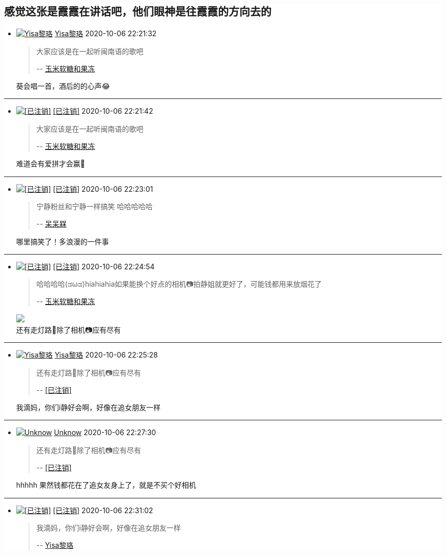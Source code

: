   感觉这张是霞霞在讲话吧，他们眼神是往霞霞的方向去的  
---
* [![Yisa黎珞](https://img3.doubanio.com/icon/u217273308-1.jpg)](https://www.douban.com/people/217273308/)    [Yisa黎珞](https://www.douban.com/people/217273308/)    2020-10-06 22:21:32  
  >大家应该是在一起听闽南语的歌吧  
  >
  >-- [玉米软糖和果冻](https://www.douban.com/people/204938502/)  
  
  葵会唱一首，酒后的的心声😂  
---
* [![[已注销]](https://img1.doubanio.com/icon/user_normal.jpg)](https://www.douban.com/people/222904340/)    [[已注销]](https://www.douban.com/people/222904340/)    2020-10-06 22:21:42  
  >大家应该是在一起听闽南语的歌吧  
  >
  >-- [玉米软糖和果冻](https://www.douban.com/people/204938502/)  
  
  难道会有爱拼才会赢🤣  
---
* [![[已注销]](https://img1.doubanio.com/icon/user_normal.jpg)](https://www.douban.com/people/219008874/)    [[已注销]](https://www.douban.com/people/219008874/)    2020-10-06 22:23:01  
  >宁静粉丝和宁静一样搞笑 哈哈哈哈哈  
  >
  >-- [呆呆槑](https://www.douban.com/people/203257134/)  
  
  哪里搞笑了！多浪漫的一件事  
---
* [![[已注销]](https://img1.doubanio.com/icon/user_normal.jpg)](https://www.douban.com/people/219008874/)    [[已注销]](https://www.douban.com/people/219008874/)    2020-10-06 22:24:54  
  >哈哈哈哈(ಡωಡ)hiahiahia如果能换个好点的相机📷拍静姐就更好了，可能钱都用来放烟花了  
  >
  >-- [玉米软糖和果冻](https://www.douban.com/people/204938502/)  
  
  ![](https://img2.doubanio.com/view/richtext/large/public/p32784442.jpg)  
  还有走灯路🌚除了相机📷应有尽有  
---
* [![Yisa黎珞](https://img3.doubanio.com/icon/u217273308-1.jpg)](https://www.douban.com/people/217273308/)    [Yisa黎珞](https://www.douban.com/people/217273308/)    2020-10-06 22:25:28  
  >还有走灯路🌚除了相机📷应有尽有  
  >
  >-- [[已注销]](https://www.douban.com/people/219008874/)  
  
  我滴妈，你们i静好会啊，好像在追女朋友一样  
---
* [![Unknow](https://img9.doubanio.com/icon/u219306324-4.jpg)](https://www.douban.com/people/219306324/)    [Unknow](https://www.douban.com/people/219306324/)    2020-10-06 22:27:30  
  >还有走灯路🌚除了相机📷应有尽有  
  >
  >-- [[已注销]](https://www.douban.com/people/219008874/)  
  
  hhhhh  果然钱都花在了追女友身上了，就是不买个好相机  
---
* [![[已注销]](https://img1.doubanio.com/icon/user_normal.jpg)](https://www.douban.com/people/219008874/)    [[已注销]](https://www.douban.com/people/219008874/)    2020-10-06 22:31:02  
  >我滴妈，你们i静好会啊，好像在追女朋友一样  
  >
  >-- [Yisa黎珞](https://www.douban.com/people/217273308/)  
  